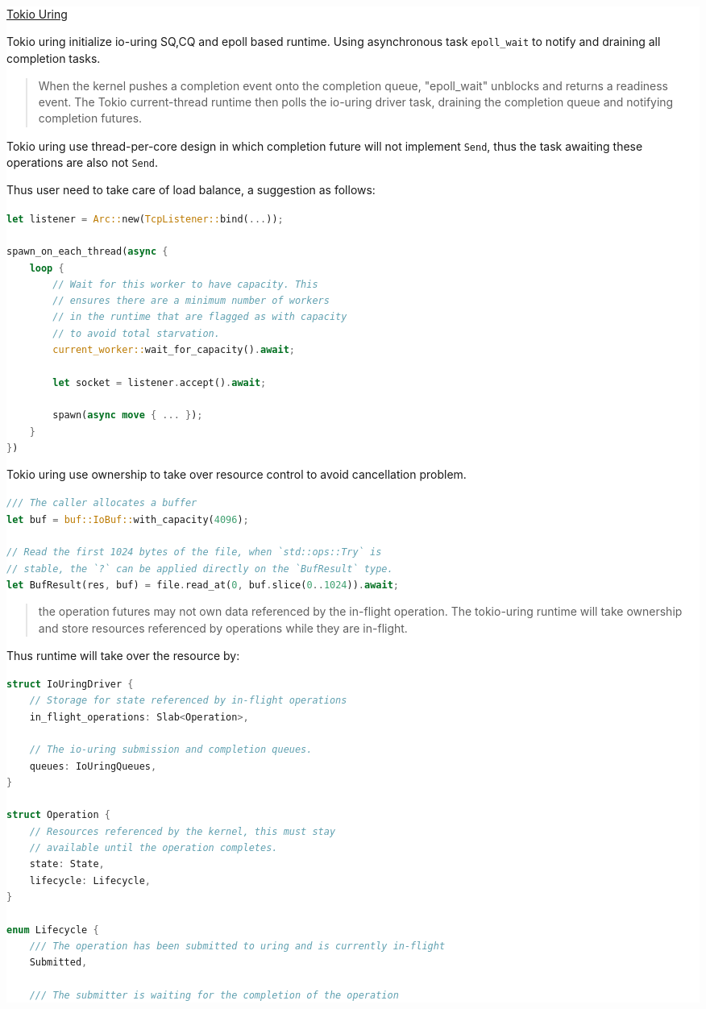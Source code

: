 [Tokio Uring][Tokio Uring ref]

Tokio uring initialize io-uring SQ,CQ and epoll based runtime. Using asynchronous task `epoll_wait` to notify and draining all completion tasks.

> When the kernel pushes a completion event onto the completion queue, "epoll_wait" unblocks and returns a readiness event. The Tokio current-thread runtime then polls the io-uring driver task, draining the completion queue and notifying completion futures.

Tokio uring use thread-per-core design in which completion future will not implement `Send`, thus the task awaiting these operations are also not `Send`.

Thus user need to take care of load balance, a suggestion as follows:

```rust
let listener = Arc::new(TcpListener::bind(...));

spawn_on_each_thread(async {
    loop {
        // Wait for this worker to have capacity. This
        // ensures there are a minimum number of workers
        // in the runtime that are flagged as with capacity
        // to avoid total starvation.
        current_worker::wait_for_capacity().await;
        
        let socket = listener.accept().await;
        
        spawn(async move { ... });
    }
})
```

Tokio uring use ownership to take over resource control to avoid cancellation problem.

```rust
/// The caller allocates a buffer
let buf = buf::IoBuf::with_capacity(4096);

// Read the first 1024 bytes of the file, when `std::ops::Try` is
// stable, the `?` can be applied directly on the `BufResult` type.
let BufResult(res, buf) = file.read_at(0, buf.slice(0..1024)).await;
```

> the operation futures may not own data referenced by the in-flight operation. The tokio-uring runtime will take ownership and store resources referenced by operations while they are in-flight.

Thus runtime will take over the resource by:

```rust
struct IoUringDriver {
    // Storage for state referenced by in-flight operations
    in_flight_operations: Slab<Operation>,
    
    // The io-uring submission and completion queues.
    queues: IoUringQueues,
}

struct Operation {
    // Resources referenced by the kernel, this must stay
    // available until the operation completes.
    state: State,
    lifecycle: Lifecycle,
}

enum Lifecycle {
    /// The operation has been submitted to uring and is currently in-flight
    Submitted,

    /// The submitter is waiting for the completion of the operation
```

[uring ref]: https://www.skyzh.dev/blog/2021-06-14-deep-dive-io-uring/
[ring ref]: https://kmdreko.github.io/posts/20191003/a-simple-lock-free-ring-buffer/
[concurrent queue ref]: https://docs.rs/crate/concurrent-queue/2.5.0/source/src/bounded.rs
[IPC ref]: https://github.com/loichyan/openoscamp-2025s/discussions/8
[Tokio Uring ref]: https://github.com/tokio-rs/tokio-uring/blob/7761222aa7f4bd48c559ca82e9535d47aac96d53/DESIGN.md
[Evering ref]: https://github.com/loichyan/openoscamp-2025s/tree/main/evering
[Mine Evering ref]: https://github.com/lvyuemeng/Evering (I will use a refactor version based on my understanding.)